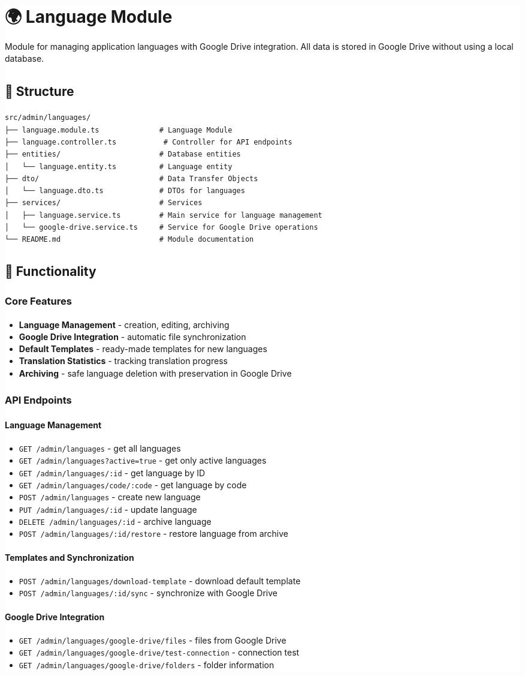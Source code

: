 # 🌍 Language Module

Module for managing application languages with Google Drive integration. All data is stored in Google Drive without using a local database.

## 📁 Structure

```
src/admin/languages/
├── language.module.ts              # Language Module
├── language.controller.ts           # Controller for API endpoints
├── entities/                       # Database entities
│   └── language.entity.ts          # Language entity
├── dto/                            # Data Transfer Objects
│   └── language.dto.ts             # DTOs for languages
├── services/                       # Services
│   ├── language.service.ts         # Main service for language management
│   └── google-drive.service.ts     # Service for Google Drive operations
└── README.md                       # Module documentation
```

## 🚀 Functionality

### Core Features
- **Language Management** - creation, editing, archiving
- **Google Drive Integration** - automatic file synchronization
- **Default Templates** - ready-made templates for new languages
- **Translation Statistics** - tracking translation progress
- **Archiving** - safe language deletion with preservation in Google Drive

### API Endpoints

#### Language Management
- `GET /admin/languages` - get all languages
- `GET /admin/languages?active=true` - get only active languages
- `GET /admin/languages/:id` - get language by ID
- `GET /admin/languages/code/:code` - get language by code
- `POST /admin/languages` - create new language
- `PUT /admin/languages/:id` - update language
- `DELETE /admin/languages/:id` - archive language
- `POST /admin/languages/:id/restore` - restore language from archive

#### Templates and Synchronization
- `POST /admin/languages/download-template` - download default template
- `POST /admin/languages/:id/sync` - synchronize with Google Drive

#### Google Drive Integration
- `GET /admin/languages/google-drive/files` - files from Google Drive
- `GET /admin/languages/google-drive/test-connection` - connection test
- `GET /admin/languages/google-drive/folders` - folder information
